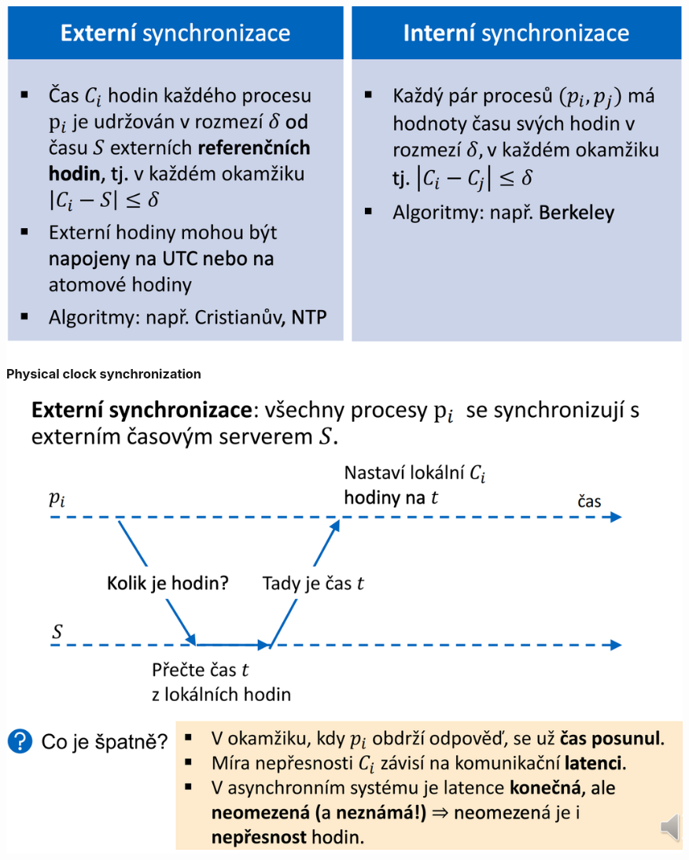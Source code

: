 ![image.png](assets/image%2051.png)

### Physical clock synchronization

![image.png](assets/image%2052.png)
